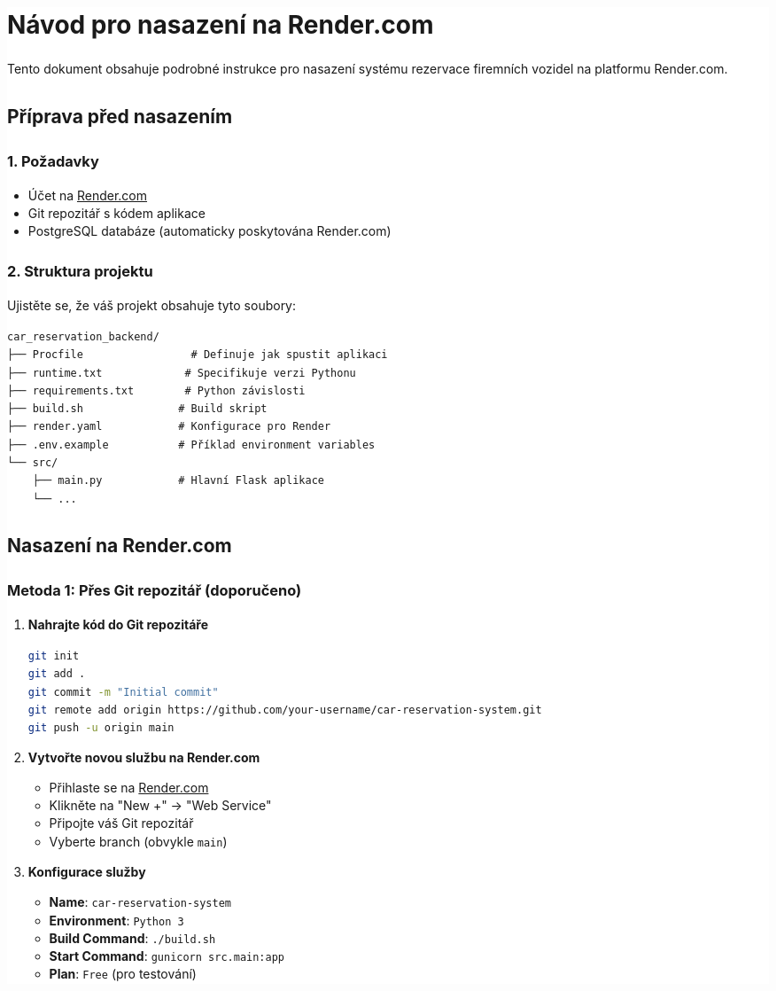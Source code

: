 # Návod pro nasazení na Render.com

Tento dokument obsahuje podrobné instrukce pro nasazení systému rezervace firemních vozidel na platformu Render.com.

## Příprava před nasazením

### 1. Požadavky
- Účet na [Render.com](https://render.com)
- Git repozitář s kódem aplikace
- PostgreSQL databáze (automaticky poskytována Render.com)

### 2. Struktura projektu
Ujistěte se, že váš projekt obsahuje tyto soubory:
```
car_reservation_backend/
├── Procfile                 # Definuje jak spustit aplikaci
├── runtime.txt             # Specifikuje verzi Pythonu
├── requirements.txt        # Python závislosti
├── build.sh               # Build skript
├── render.yaml            # Konfigurace pro Render
├── .env.example           # Příklad environment variables
└── src/
    ├── main.py            # Hlavní Flask aplikace
    └── ...
```

## Nasazení na Render.com

### Metoda 1: Přes Git repozitář (doporučeno)

1. **Nahrajte kód do Git repozitáře**
   ```bash
   git init
   git add .
   git commit -m "Initial commit"
   git remote add origin https://github.com/your-username/car-reservation-system.git
   git push -u origin main
   ```

2. **Vytvořte novou službu na Render.com**
   - Přihlaste se na [Render.com](https://render.com)
   - Klikněte na "New +" → "Web Service"
   - Připojte váš Git repozitář
   - Vyberte branch (obvykle `main`)

3. **Konfigurace služby**
   - **Name**: `car-reservation-system`
   - **Environment**: `Python 3`
   - **Build Command**: `./build.sh`
   - **Start Command**: `gunicorn src.main:app`
   - **Plan**: `Free` (pro testování)
